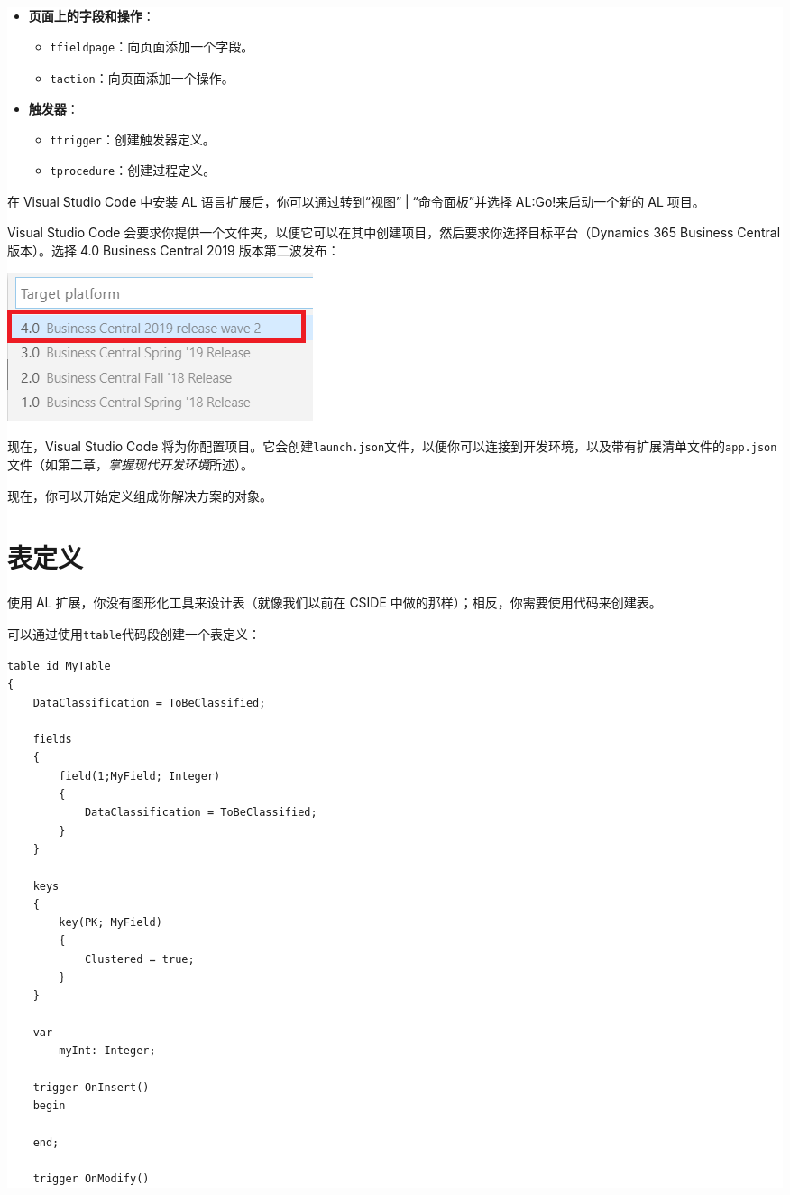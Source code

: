 +   **页面上的字段和操作**：

    +   `tfieldpage`：向页面添加一个字段。

    +   `taction`：向页面添加一个操作。

+   **触发器**：

    +   `ttrigger`：创建触发器定义。

    +   `tprocedure`：创建过程定义。

在 Visual Studio Code 中安装 AL 语言扩展后，你可以通过转到“视图” | “命令面板”并选择 AL:Go!来启动一个新的 AL 项目。

Visual Studio Code 会要求你提供一个文件夹，以便它可以在其中创建项目，然后要求你选择目标平台（Dynamics 365 Business Central 版本）。选择 4.0 Business Central 2019 版本第二波发布：

![](img/76a129b4-ea58-4eee-9b66-f6a1088115fe.png)

现在，Visual Studio Code 将为你配置项目。它会创建`launch.json`文件，以便你可以连接到开发环境，以及带有扩展清单文件的`app.json`文件（如第二章，*掌握现代开发环境*所述）。

现在，你可以开始定义组成你解决方案的对象。

# 表定义

使用 AL 扩展，你没有图形化工具来设计表（就像我们以前在 CSIDE 中做的那样）；相反，你需要使用代码来创建表。

可以通过使用`ttable`代码段创建一个表定义：

```
table id MyTable
{    
    DataClassification = ToBeClassified;

    fields
    {
        field(1;MyField; Integer)
        {
            DataClassification = ToBeClassified;          
        }
    }   

    keys
    {
        key(PK; MyField)
        {
            Clustered = true;
        }
    }

    var
        myInt: Integer;

    trigger OnInsert()
    begin

    end;

    trigger OnModify()
```